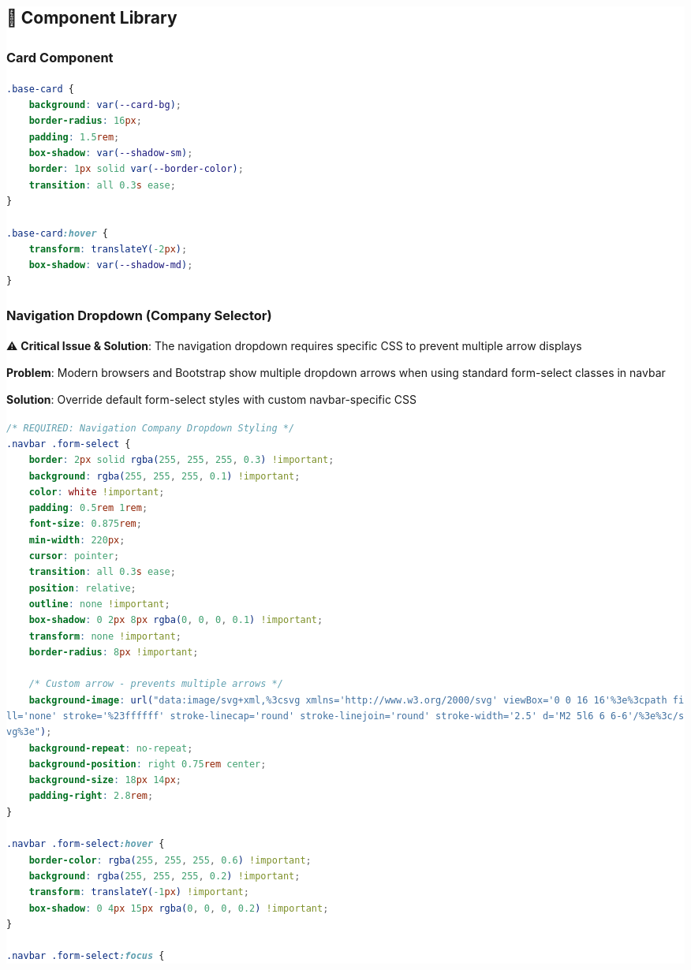 ## 🧩 **Component Library**

### **Card Component**
```css
.base-card {
    background: var(--card-bg);
    border-radius: 16px;
    padding: 1.5rem;
    box-shadow: var(--shadow-sm);
    border: 1px solid var(--border-color);
    transition: all 0.3s ease;
}

.base-card:hover {
    transform: translateY(-2px);
    box-shadow: var(--shadow-md);
}
```

### **Navigation Dropdown (Company Selector)**

⚠️ **Critical Issue & Solution**: The navigation dropdown requires specific CSS to prevent multiple arrow displays

**Problem**: Modern browsers and Bootstrap show multiple dropdown arrows when using standard form-select classes in navbar

**Solution**: Override default form-select styles with custom navbar-specific CSS

```css
/* REQUIRED: Navigation Company Dropdown Styling */
.navbar .form-select {
    border: 2px solid rgba(255, 255, 255, 0.3) !important;
    background: rgba(255, 255, 255, 0.1) !important;
    color: white !important;
    padding: 0.5rem 1rem;
    font-size: 0.875rem;
    min-width: 220px;
    cursor: pointer;
    transition: all 0.3s ease;
    position: relative;
    outline: none !important;
    box-shadow: 0 2px 8px rgba(0, 0, 0, 0.1) !important;
    transform: none !important;
    border-radius: 8px !important;
    
    /* Custom arrow - prevents multiple arrows */
    background-image: url("data:image/svg+xml,%3csvg xmlns='http://www.w3.org/2000/svg' viewBox='0 0 16 16'%3e%3cpath fill='none' stroke='%23ffffff' stroke-linecap='round' stroke-linejoin='round' stroke-width='2.5' d='M2 5l6 6 6-6'/%3e%3c/svg%3e");
    background-repeat: no-repeat;
    background-position: right 0.75rem center;
    background-size: 18px 14px;
    padding-right: 2.8rem;
}

.navbar .form-select:hover {
    border-color: rgba(255, 255, 255, 0.6) !important;
    background: rgba(255, 255, 255, 0.2) !important;
    transform: translateY(-1px) !important;
    box-shadow: 0 4px 15px rgba(0, 0, 0, 0.2) !important;
}

.navbar .form-select:focus {
```